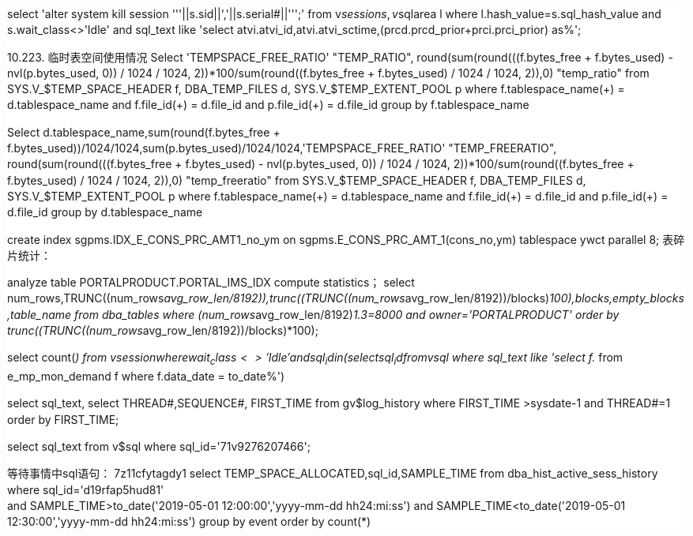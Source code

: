 select 'alter system kill session '''||s.sid||','||s.serial#||''';' from 
v$session s,v$sqlarea l 
where  l.hash_value=s.sql_hash_value and s.wait_class<>'Idle' and sql_text like 'select atvi.atvi_id,atvi.atvi_sctime,(prcd.prcd_prior+prci.prci_prior) as%';

10.223.
临时表空间使用情况
Select 
'TEMPSPACE_FREE_RATIO' "TEMP_RATIO",
round(sum(round(((f.bytes_free + f.bytes_used) - nvl(p.bytes_used, 0)) / 1024 / 1024, 2))*100/sum(round((f.bytes_free + f.bytes_used) / 1024 / 1024, 2)),0) "temp_ratio"
from   SYS.V_$TEMP_SPACE_HEADER f, DBA_TEMP_FILES d, SYS.V_$TEMP_EXTENT_POOL p
where  f.tablespace_name(+) = d.tablespace_name
and    f.file_id(+) = d.file_id
and    p.file_id(+) = d.file_id
group by f.tablespace_name

Select 
d.tablespace_name,sum(round(f.bytes_free + f.bytes_used))/1024/1024,sum(p.bytes_used)/1024/1024,'TEMPSPACE_FREE_RATIO' "TEMP_FREERATIO",
round(sum(round(((f.bytes_free + f.bytes_used) - nvl(p.bytes_used, 0)) / 1024 / 1024, 2))*100/sum(round((f.bytes_free + f.bytes_used) / 1024 / 1024, 2)),0) "temp_freeratio"
from   SYS.V_$TEMP_SPACE_HEADER f, DBA_TEMP_FILES d, SYS.V_$TEMP_EXTENT_POOL p
where  f.tablespace_name(+) = d.tablespace_name
and    f.file_id(+) = d.file_id
and    p.file_id(+) = d.file_id
group by d.tablespace_name


create index sgpms.IDX_E_CONS_PRC_AMT1_no_ym on sgpms.E_CONS_PRC_AMT_1(cons_no,ym)  tablespace ywct parallel 8;
表碎片统计：

analyze table  PORTALPRODUCT.PORTAL_IMS_IDX  compute statistics；
select num_rows,TRUNC((num_rows*avg_row_len/8192)),trunc((TRUNC((num_rows*avg_row_len/8192))/blocks)*100),blocks,empty_blocks,table_name from dba_tables where 
 (num_rows*avg_row_len/8192)*1.3<blocks and blocks >=8000 and owner='PORTALPRODUCT' order by trunc((TRUNC((num_rows*avg_row_len/8192))/blocks)*100);


select count(*) from v$session where wait_class<>'Idle' and sql_id in(
select sql_id from v$sql where sql_text like 'select f.* from  e_mp_mon_demand f where f.data_date = to_date%')


select sql_text, 
select THREAD#,SEQUENCE#, FIRST_TIME from gv$log_history where FIRST_TIME >sysdate-1 and THREAD#=1 order by FIRST_TIME;


select sql_text from v$sql where sql_id='71v9276207466';

等待事情中sql语句：
7z11cfytagdy1
select  TEMP_SPACE_ALLOCATED,sql_id,SAMPLE_TIME  from dba_hist_active_sess_history  where sql_id='d19rfap5hud81'  
and 
SAMPLE_TIME>to_date('2019-05-01 12:00:00','yyyy-mm-dd hh24:mi:ss') and SAMPLE_TIME<to_date('2019-05-01 12:30:00','yyyy-mm-dd hh24:mi:ss')
group by event
order by count(*)
